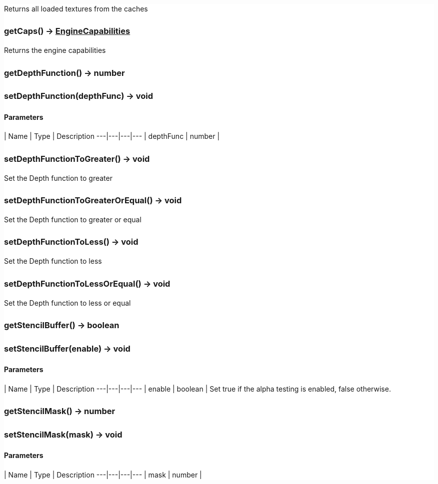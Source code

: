 Returns all loaded textures from the caches
### getCaps() &rarr; [EngineCapabilities](/classes/3.0/EngineCapabilities)

Returns the engine capabilities
### getDepthFunction() &rarr; number


### setDepthFunction(depthFunc) &rarr; void



#### Parameters
 | Name | Type | Description
---|---|---|---
 | depthFunc | number |   

### setDepthFunctionToGreater() &rarr; void

Set the Depth function to greater
### setDepthFunctionToGreaterOrEqual() &rarr; void

Set the Depth function to greater or equal
### setDepthFunctionToLess() &rarr; void

Set the Depth function to less
### setDepthFunctionToLessOrEqual() &rarr; void

Set the Depth function to less or equal
### getStencilBuffer() &rarr; boolean


### setStencilBuffer(enable) &rarr; void



#### Parameters
 | Name | Type | Description
---|---|---|---
 | enable | boolean |      Set true if the alpha testing is enabled, false otherwise.

### getStencilMask() &rarr; number


### setStencilMask(mask) &rarr; void



#### Parameters
 | Name | Type | Description
---|---|---|---
 | mask | number |  
